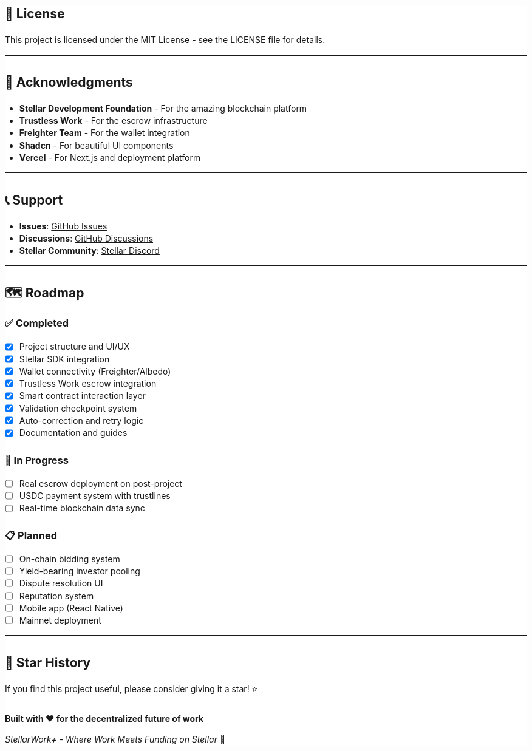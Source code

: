 
## 📄 License

This project is licensed under the MIT License - see the [LICENSE](LICENSE) file for details.

---

## 🙏 Acknowledgments

- **Stellar Development Foundation** - For the amazing blockchain platform
- **Trustless Work** - For the escrow infrastructure
- **Freighter Team** - For the wallet integration
- **Shadcn** - For beautiful UI components
- **Vercel** - For Next.js and deployment platform

---

## 📞 Support

- **Issues**: [GitHub Issues](https://github.com/lifafa03/EasyA-Hack_stellar/issues)
- **Discussions**: [GitHub Discussions](https://github.com/lifafa03/EasyA-Hack_stellar/discussions)
- **Stellar Community**: [Stellar Discord](https://discord.gg/stellar)

---

## 🗺️ Roadmap

### ✅ Completed
- [x] Project structure and UI/UX
- [x] Stellar SDK integration
- [x] Wallet connectivity (Freighter/Albedo)
- [x] Trustless Work escrow integration
- [x] Smart contract interaction layer
- [x] Validation checkpoint system
- [x] Auto-correction and retry logic
- [x] Documentation and guides

### 🚧 In Progress
- [ ] Real escrow deployment on post-project
- [ ] USDC payment system with trustlines
- [ ] Real-time blockchain data sync

### 📋 Planned
- [ ] On-chain bidding system
- [ ] Yield-bearing investor pooling
- [ ] Dispute resolution UI
- [ ] Reputation system
- [ ] Mobile app (React Native)
- [ ] Mainnet deployment

---

## 🌟 Star History

If you find this project useful, please consider giving it a star! ⭐

---

**Built with ❤️ for the decentralized future of work**

*StellarWork+ - Where Work Meets Funding on Stellar* 🚀
